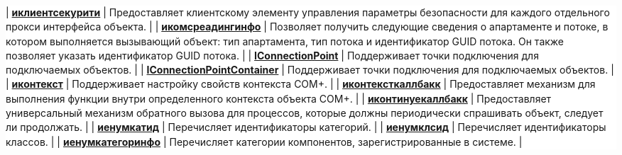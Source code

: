 | [**иклиентсекурити**](/windows/desktop/api/ObjIdl/nn-objidl-iclientsecurity)                     | Предоставляет клиентскому элементу управления параметры безопасности для каждого отдельного прокси интерфейса объекта.                                                                                                                                                                                                                                                                                                                                                                                  |
| [**икомсреадингинфо**](/windows/win32/api/objidlbase/nn-objidlbase-icomthreadinginfo)                 | Позволяет получить следующие сведения о апартаменте и потоке, в котором выполняется вызывающий объект: тип апартамента, тип потока и идентификатор GUID потока. Он также позволяет указать идентификатор GUID потока.                                                                                                                                                                                                                                                                             |
| [**IConnectionPoint**](/windows/desktop/api/OCIdl/nn-ocidl-iconnectionpoint)                   | Поддерживает точки подключения для подключаемых объектов.                                                                                                                                                                                                                                                                                                                                                                                                                                    |
| [**IConnectionPointContainer**](/windows/desktop/api/OCIdl/nn-ocidl-iconnectionpointcontainer) | Поддерживает точки подключения для подключаемых объектов.                                                                                                                                                                                                                                                                                                                                                                                                                                    |
| [**иконтекст**](/windows/win32/api/objidlbase/nn-objidlbase-icontext)                                   | Поддерживает настройку свойств контекста COM+.                                                                                                                                                                                                                                                                                                                                                                                                                                              |
| [**иконтексткаллбакк**](/windows/desktop/api/Ctxtcall/nn-ctxtcall-icontextcallback)                   | Предоставляет механизм для выполнения функции внутри определенного контекста объекта COM+.                                                                                                                                                                                                                                                                                                                                                                                                      |
| [**иконтинуекаллбакк**](/windows/desktop/api/DocObj/nn-docobj-icontinuecallback)                 | Предоставляет универсальный механизм обратного вызова для процессов, которые должны периодически спрашивать объект, следует ли продолжать.                                                                                                                                                                                                                                                                                                                                                          |
| [**иенумкатид**](/previous-versions/windows/desktop/legacy/dd542661(v=vs.85))                               | Перечисляет идентификаторы категорий.                                                                                                                                                                                                                                                                                                                                                                                                                                                       |
| [**иенумклсид**](/previous-versions/windows/desktop/legacy/dd542667(v=vs.85))                               | Перечисляет идентификаторы классов.                                                                                                                                                                                                                                                                                                                                                                                                                                                          |
| [**иенумкатегоринфо**](/windows/desktop/api/ComCat/nn-comcat-ienumcategoryinfo)                 | Перечисляет категории компонентов, зарегистрированные в системе.                                                                                                                                                                                                                                                                                                                                                                                                                              |